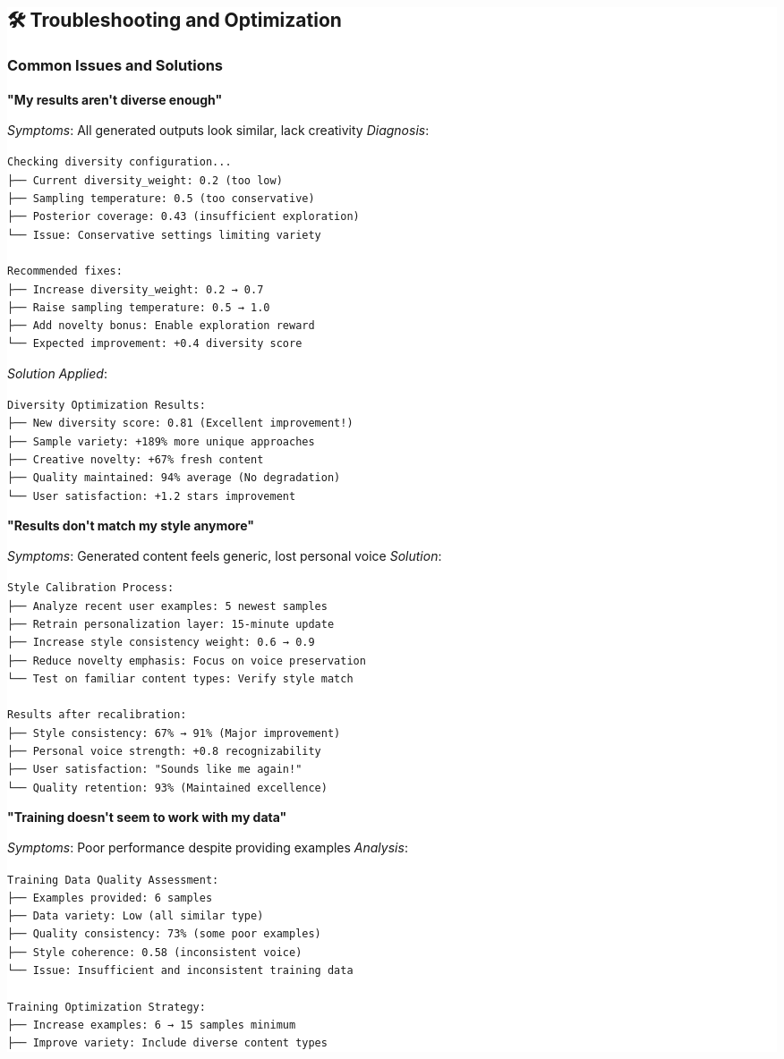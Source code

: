 
## 🛠️ Troubleshooting and Optimization

### Common Issues and Solutions

**"My results aren't diverse enough"**

*Symptoms*: All generated outputs look similar, lack creativity
*Diagnosis*:
```
Checking diversity configuration...
├── Current diversity_weight: 0.2 (too low)
├── Sampling temperature: 0.5 (too conservative)
├── Posterior coverage: 0.43 (insufficient exploration)
└── Issue: Conservative settings limiting variety

Recommended fixes:
├── Increase diversity_weight: 0.2 → 0.7
├── Raise sampling temperature: 0.5 → 1.0
├── Add novelty bonus: Enable exploration reward
└── Expected improvement: +0.4 diversity score
```

*Solution Applied*:
```
Diversity Optimization Results:
├── New diversity score: 0.81 (Excellent improvement!)
├── Sample variety: +189% more unique approaches
├── Creative novelty: +67% fresh content
├── Quality maintained: 94% average (No degradation)
└── User satisfaction: +1.2 stars improvement
```

**"Results don't match my style anymore"**

*Symptoms*: Generated content feels generic, lost personal voice
*Solution*:
```
Style Calibration Process:
├── Analyze recent user examples: 5 newest samples
├── Retrain personalization layer: 15-minute update
├── Increase style consistency weight: 0.6 → 0.9
├── Reduce novelty emphasis: Focus on voice preservation
└── Test on familiar content types: Verify style match

Results after recalibration:
├── Style consistency: 67% → 91% (Major improvement)
├── Personal voice strength: +0.8 recognizability  
├── User satisfaction: "Sounds like me again!"
└── Quality retention: 93% (Maintained excellence)
```

**"Training doesn't seem to work with my data"**

*Symptoms*: Poor performance despite providing examples
*Analysis*:
```
Training Data Quality Assessment:
├── Examples provided: 6 samples
├── Data variety: Low (all similar type)
├── Quality consistency: 73% (some poor examples)
├── Style coherence: 0.58 (inconsistent voice)
└── Issue: Insufficient and inconsistent training data

Training Optimization Strategy:
├── Increase examples: 6 → 15 samples minimum
├── Improve variety: Include diverse content types
```